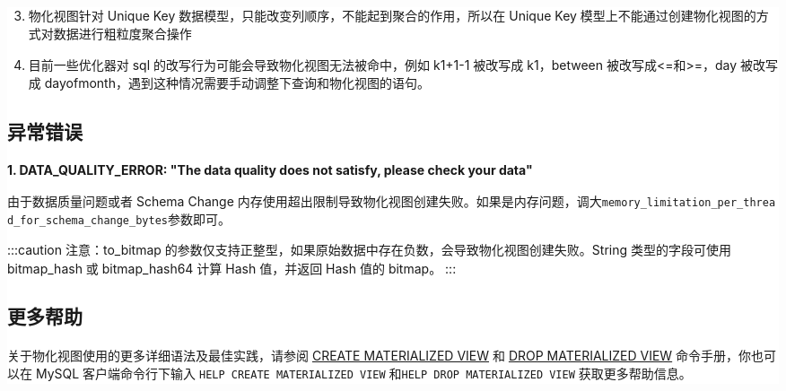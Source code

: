 3. 物化视图针对 Unique Key 数据模型，只能改变列顺序，不能起到聚合的作用，所以在 Unique Key 模型上不能通过创建物化视图的方式对数据进行粗粒度聚合操作

4. 目前一些优化器对 sql 的改写行为可能会导致物化视图无法被命中，例如 k1+1-1 被改写成 k1，between 被改写成<=和>=，day 被改写成 dayofmonth，遇到这种情况需要手动调整下查询和物化视图的语句。

## 异常错误

**1. DATA_QUALITY_ERROR: "The data quality does not satisfy, please check your data"**

由于数据质量问题或者 Schema Change 内存使用超出限制导致物化视图创建失败。如果是内存问题，调大`memory_limitation_per_thread_for_schema_change_bytes`参数即可。

:::caution
注意：to_bitmap 的参数仅支持正整型，如果原始数据中存在负数，会导致物化视图创建失败。String 类型的字段可使用 bitmap_hash 或 bitmap_hash64 计算 Hash 值，并返回 Hash 值的 bitmap。
:::

## 更多帮助

关于物化视图使用的更多详细语法及最佳实践，请参阅 [CREATE MATERIALIZED VIEW](../../sql-manual/sql-reference/Data-Definition-Statements/Create/CREATE-MATERIALIZED-VIEW) 和 [DROP MATERIALIZED VIEW](../../sql-manual/sql-reference/Data-Definition-Statements/Drop/DROP-MATERIALIZED-VIEW) 命令手册，你也可以在 MySQL 客户端命令行下输入 `HELP CREATE MATERIALIZED VIEW` 和`HELP DROP MATERIALIZED VIEW`  获取更多帮助信息。
